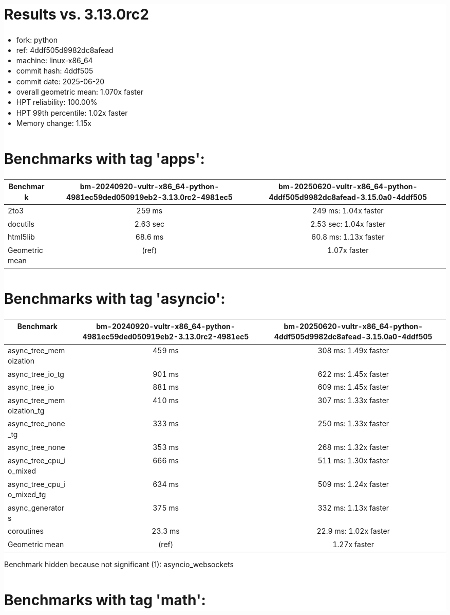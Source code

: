 # Results vs. 3.13.0rc2

- fork: python
- ref: 4ddf505d9982dc8afead
- machine: linux-x86_64
- commit hash: 4ddf505
- commit date: 2025-06-20
- overall geometric mean: 1.070x faster
- HPT reliability: 100.00%
- HPT 99th percentile: 1.02x faster
- Memory change: 1.15x

Benchmarks with tag 'apps':
===========================

| Benchmark      | bm-20240920-vultr-x86_64-python-4981ec59ded050919eb2-3.13.0rc2-4981ec5 | bm-20250620-vultr-x86_64-python-4ddf505d9982dc8afead-3.15.0a0-4ddf505 |
|----------------|:----------------------------------------------------------------------:|:---------------------------------------------------------------------:|
| 2to3           | 259 ms                                                                 | 249 ms: 1.04x faster                                                  |
| docutils       | 2.63 sec                                                               | 2.53 sec: 1.04x faster                                                |
| html5lib       | 68.6 ms                                                                | 60.8 ms: 1.13x faster                                                 |
| Geometric mean | (ref)                                                                  | 1.07x faster                                                          |

Benchmarks with tag 'asyncio':
==============================

| Benchmark                  | bm-20240920-vultr-x86_64-python-4981ec59ded050919eb2-3.13.0rc2-4981ec5 | bm-20250620-vultr-x86_64-python-4ddf505d9982dc8afead-3.15.0a0-4ddf505 |
|----------------------------|:----------------------------------------------------------------------:|:---------------------------------------------------------------------:|
| async_tree_memoization     | 459 ms                                                                 | 308 ms: 1.49x faster                                                  |
| async_tree_io_tg           | 901 ms                                                                 | 622 ms: 1.45x faster                                                  |
| async_tree_io              | 881 ms                                                                 | 609 ms: 1.45x faster                                                  |
| async_tree_memoization_tg  | 410 ms                                                                 | 307 ms: 1.33x faster                                                  |
| async_tree_none_tg         | 333 ms                                                                 | 250 ms: 1.33x faster                                                  |
| async_tree_none            | 353 ms                                                                 | 268 ms: 1.32x faster                                                  |
| async_tree_cpu_io_mixed    | 666 ms                                                                 | 511 ms: 1.30x faster                                                  |
| async_tree_cpu_io_mixed_tg | 634 ms                                                                 | 509 ms: 1.24x faster                                                  |
| async_generators           | 375 ms                                                                 | 332 ms: 1.13x faster                                                  |
| coroutines                 | 23.3 ms                                                                | 22.9 ms: 1.02x faster                                                 |
| Geometric mean             | (ref)                                                                  | 1.27x faster                                                          |

Benchmark hidden because not significant (1): asyncio_websockets

Benchmarks with tag 'math':
===========================
